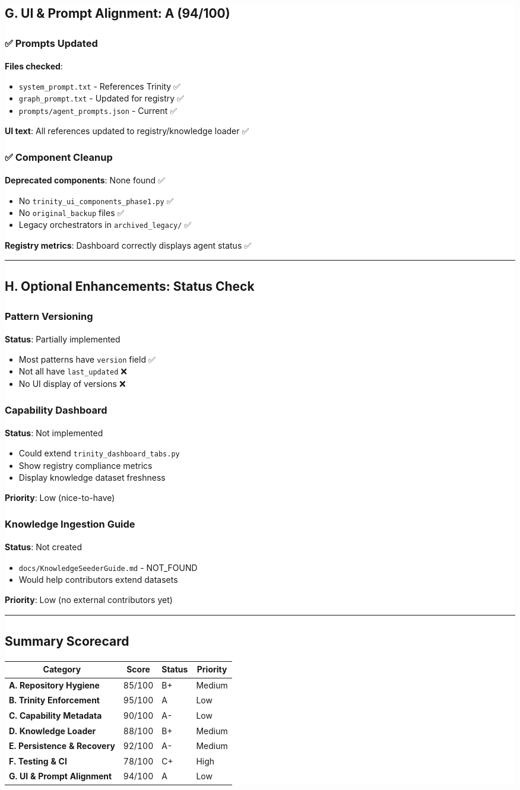 
## G. UI & Prompt Alignment: **A (94/100)**

### ✅ Prompts Updated

**Files checked**:
- `system_prompt.txt` - References Trinity ✅
- `graph_prompt.txt` - Updated for registry ✅
- `prompts/agent_prompts.json` - Current ✅

**UI text**: All references updated to registry/knowledge loader ✅

### ✅ Component Cleanup

**Deprecated components**: None found ✅
- No `trinity_ui_components_phase1.py` ✅
- No `original_backup` files ✅
- Legacy orchestrators in `archived_legacy/` ✅

**Registry metrics**: Dashboard correctly displays agent status ✅

---

## H. Optional Enhancements: **Status Check**

### Pattern Versioning
**Status**: Partially implemented
- Most patterns have `version` field ✅
- Not all have `last_updated` ❌
- No UI display of versions ❌

### Capability Dashboard
**Status**: Not implemented
- Could extend `trinity_dashboard_tabs.py`
- Show registry compliance metrics
- Display knowledge dataset freshness

**Priority**: Low (nice-to-have)

### Knowledge Ingestion Guide
**Status**: Not created
- `docs/KnowledgeSeederGuide.md` - NOT_FOUND
- Would help contributors extend datasets

**Priority**: Low (no external contributors yet)

---

## Summary Scorecard

| Category | Score | Status | Priority |
|----------|-------|--------|----------|
| **A. Repository Hygiene** | 85/100 | B+ | Medium |
| **B. Trinity Enforcement** | 95/100 | A | Low |
| **C. Capability Metadata** | 90/100 | A- | Low |
| **D. Knowledge Loader** | 88/100 | B+ | Medium |
| **E. Persistence & Recovery** | 92/100 | A- | Medium |
| **F. Testing & CI** | 78/100 | C+ | High |
| **G. UI & Prompt Alignment** | 94/100 | A | Low |